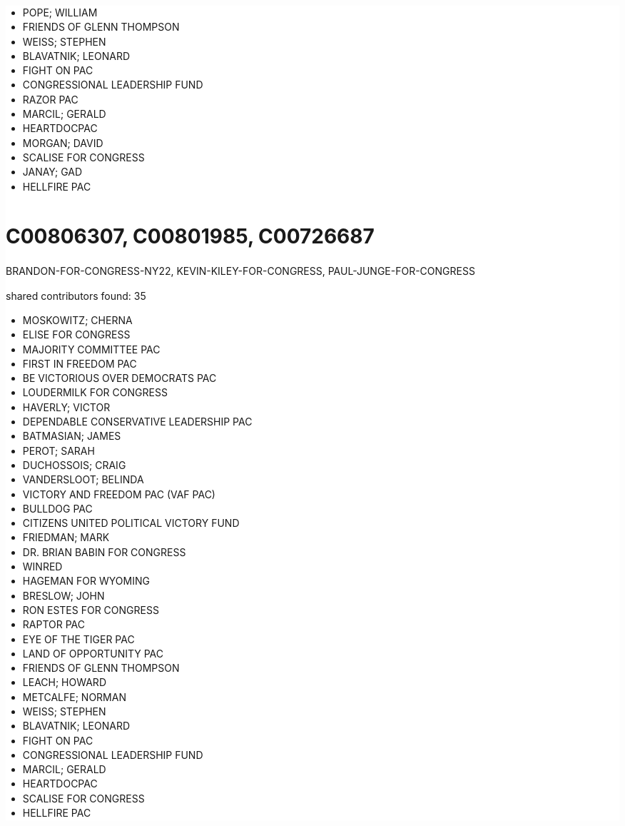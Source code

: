 - POPE; WILLIAM
- FRIENDS OF GLENN THOMPSON
- WEISS; STEPHEN
- BLAVATNIK; LEONARD
- FIGHT ON PAC
- CONGRESSIONAL LEADERSHIP FUND
- RAZOR PAC
- MARCIL; GERALD
- HEARTDOCPAC
- MORGAN; DAVID
- SCALISE FOR CONGRESS
- JANAY; GAD
- HELLFIRE PAC


# C00806307, C00801985, C00726687

BRANDON-FOR-CONGRESS-NY22, KEVIN-KILEY-FOR-CONGRESS, PAUL-JUNGE-FOR-CONGRESS

shared contributors found:	35

- MOSKOWITZ; CHERNA
- ELISE FOR CONGRESS
- MAJORITY COMMITTEE PAC
- FIRST IN FREEDOM PAC
- BE VICTORIOUS OVER DEMOCRATS PAC
- LOUDERMILK FOR CONGRESS
- HAVERLY; VICTOR
- DEPENDABLE CONSERVATIVE LEADERSHIP PAC
- BATMASIAN; JAMES
- PEROT; SARAH
- DUCHOSSOIS; CRAIG
- VANDERSLOOT; BELINDA
- VICTORY AND FREEDOM PAC (VAF PAC)
- BULLDOG PAC
- CITIZENS UNITED POLITICAL VICTORY FUND
- FRIEDMAN; MARK
- DR. BRIAN BABIN FOR CONGRESS
- WINRED
- HAGEMAN FOR WYOMING
- BRESLOW; JOHN
- RON ESTES FOR CONGRESS
- RAPTOR PAC
- EYE OF THE TIGER PAC
- LAND OF OPPORTUNITY PAC
- FRIENDS OF GLENN THOMPSON
- LEACH; HOWARD
- METCALFE; NORMAN
- WEISS; STEPHEN
- BLAVATNIK; LEONARD
- FIGHT ON PAC
- CONGRESSIONAL LEADERSHIP FUND
- MARCIL; GERALD
- HEARTDOCPAC
- SCALISE FOR CONGRESS
- HELLFIRE PAC
